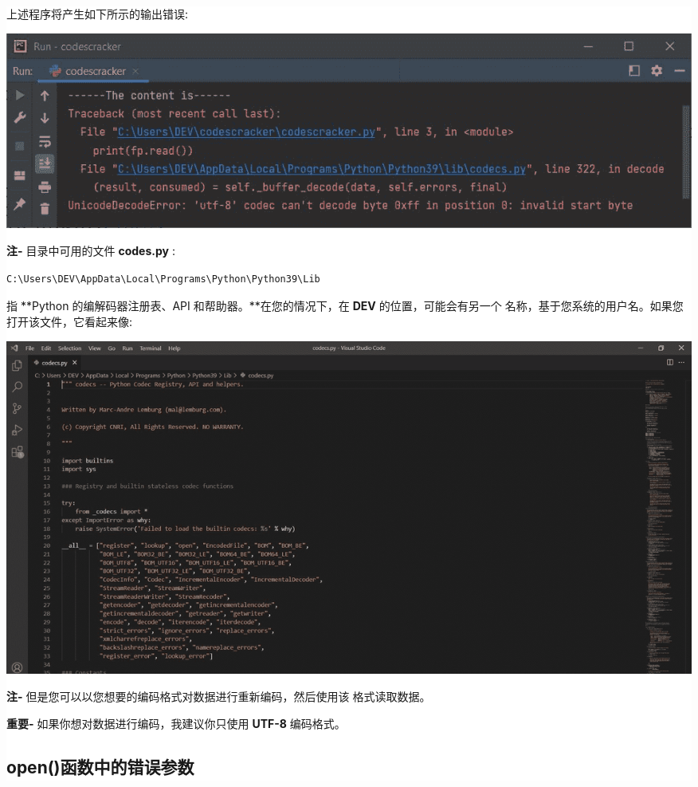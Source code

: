上述程序将产生如下所示的输出错误:

![python encoding decoding example](img/1c6876bc18341c4537bcf24921e549f2.png)

**注-** 目录中可用的文件 **codes.py** :

```
C:\Users\DEV\AppData\Local\Programs\Python\Python39\Lib
```

指 **Python 的编解码器注册表、API 和帮助器。**在您的情况下，在 **DEV** 的位置，可能会有另一个 名称，基于您系统的用户名。如果您打开该文件，它看起来像:

![python codes dot py file](img/34cec06009e6036302ea940ced61b4ae.png)

**注-** 但是您可以以您想要的编码格式对数据进行重新编码，然后使用该 格式读取数据。

**重要-** 如果你想对数据进行编码，我建议你只使用 **UTF-8** 编码格式。

## open()函数中的错误参数
